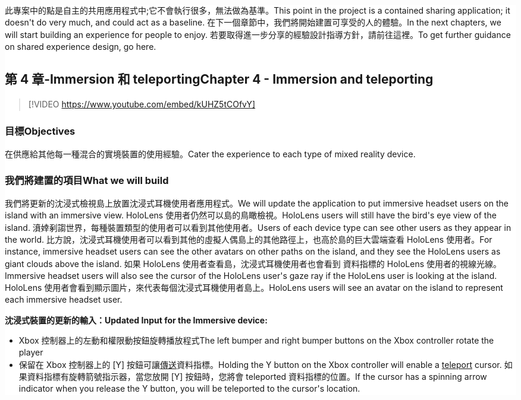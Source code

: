 <span data-ttu-id="c8b9a-317">此專案中的點是自主的共用應用程式中;它不會執行很多，無法做為基準。</span><span class="sxs-lookup"><span data-stu-id="c8b9a-317">This point in the project is a contained sharing application; it doesn't do very much, and could act as a baseline.</span></span> <span data-ttu-id="c8b9a-318">在下一個章節中，我們將開始建置可享受的人的體驗。</span><span class="sxs-lookup"><span data-stu-id="c8b9a-318">In the next chapters, we will start building an experience for people to enjoy.</span></span> <span data-ttu-id="c8b9a-319">若要取得進一步分享的經驗設計指導方針，請前往這裡。</span><span class="sxs-lookup"><span data-stu-id="c8b9a-319">To get further guidance on shared experience design, go here.</span></span>

## <a name="chapter-4---immersion-and-teleporting"></a><span data-ttu-id="c8b9a-320">第 4 章-Immersion 和 teleporting</span><span class="sxs-lookup"><span data-stu-id="c8b9a-320">Chapter 4 - Immersion and teleporting</span></span>

>[!VIDEO https://www.youtube.com/embed/kUHZ5tCOfvY]

### <a name="objectives"></a><span data-ttu-id="c8b9a-321">目標</span><span class="sxs-lookup"><span data-stu-id="c8b9a-321">Objectives</span></span>

<span data-ttu-id="c8b9a-322">在供應給其他每一種混合的實境裝置的使用經驗。</span><span class="sxs-lookup"><span data-stu-id="c8b9a-322">Cater the experience to each type of mixed reality device.</span></span>

### <a name="what-we-will-build"></a><span data-ttu-id="c8b9a-323">我們將建置的項目</span><span class="sxs-lookup"><span data-stu-id="c8b9a-323">What we will build</span></span>

<span data-ttu-id="c8b9a-324">我們將更新的沈浸式檢視島上放置沈浸式耳機使用者應用程式。</span><span class="sxs-lookup"><span data-stu-id="c8b9a-324">We will update the application to put immersive headset users on the island with an immersive view.</span></span> <span data-ttu-id="c8b9a-325">HoloLens 使用者仍然可以島的鳥瞰檢視。</span><span class="sxs-lookup"><span data-stu-id="c8b9a-325">HoloLens users will still have the bird's eye view of the island.</span></span> <span data-ttu-id="c8b9a-326">濆婞剢謅世界，每種裝置類型的使用者可以看到其他使用者。</span><span class="sxs-lookup"><span data-stu-id="c8b9a-326">Users of each device type can see other users as they appear in the world.</span></span> <span data-ttu-id="c8b9a-327">比方說，沈浸式耳機使用者可以看到其他的虛擬人偶島上的其他路徑上，也高於島的巨大雲端查看 HoloLens 使用者。</span><span class="sxs-lookup"><span data-stu-id="c8b9a-327">For instance, immersive headset users can see the other avatars on other paths on the island, and they see the HoloLens users as giant clouds above the island.</span></span> <span data-ttu-id="c8b9a-328">如果 HoloLens 使用者查看島，沈浸式耳機使用者也會看到 資料指標的 HoloLens 使用者的視線光線。</span><span class="sxs-lookup"><span data-stu-id="c8b9a-328">Immersive headset users will also see the cursor of the HoloLens user's gaze ray if the HoloLens user is looking at the island.</span></span> <span data-ttu-id="c8b9a-329">HoloLens 使用者會看到顯示圖片，來代表每個沈浸式耳機使用者島上。</span><span class="sxs-lookup"><span data-stu-id="c8b9a-329">HoloLens users will see an avatar on the island to represent each immersive headset user.</span></span>

<span data-ttu-id="c8b9a-330">**沈浸式裝置的更新的輸入：**</span><span class="sxs-lookup"><span data-stu-id="c8b9a-330">**Updated Input for the Immersive device:**</span></span>
* <span data-ttu-id="c8b9a-331">Xbox 控制器上的左動和權限動按鈕旋轉播放程式</span><span class="sxs-lookup"><span data-stu-id="c8b9a-331">The left bumper and right bumper buttons on the Xbox controller rotate the player</span></span>
* <span data-ttu-id="c8b9a-332">保留在 Xbox 控制器上的 [Y] 按鈕可讓[傳送](navigating-the-windows-mixed-reality-home.md#getting-around-your-home)資料指標。</span><span class="sxs-lookup"><span data-stu-id="c8b9a-332">Holding the Y button on the Xbox controller will enable a [teleport](navigating-the-windows-mixed-reality-home.md#getting-around-your-home) cursor.</span></span> <span data-ttu-id="c8b9a-333">如果資料指標有旋轉箭號指示器，當您放開 [Y] 按鈕時，您將會 teleported 資料指標的位置。</span><span class="sxs-lookup"><span data-stu-id="c8b9a-333">If the cursor has a spinning arrow indicator when you release the Y button, you will be teleported to the cursor's location.</span></span>
